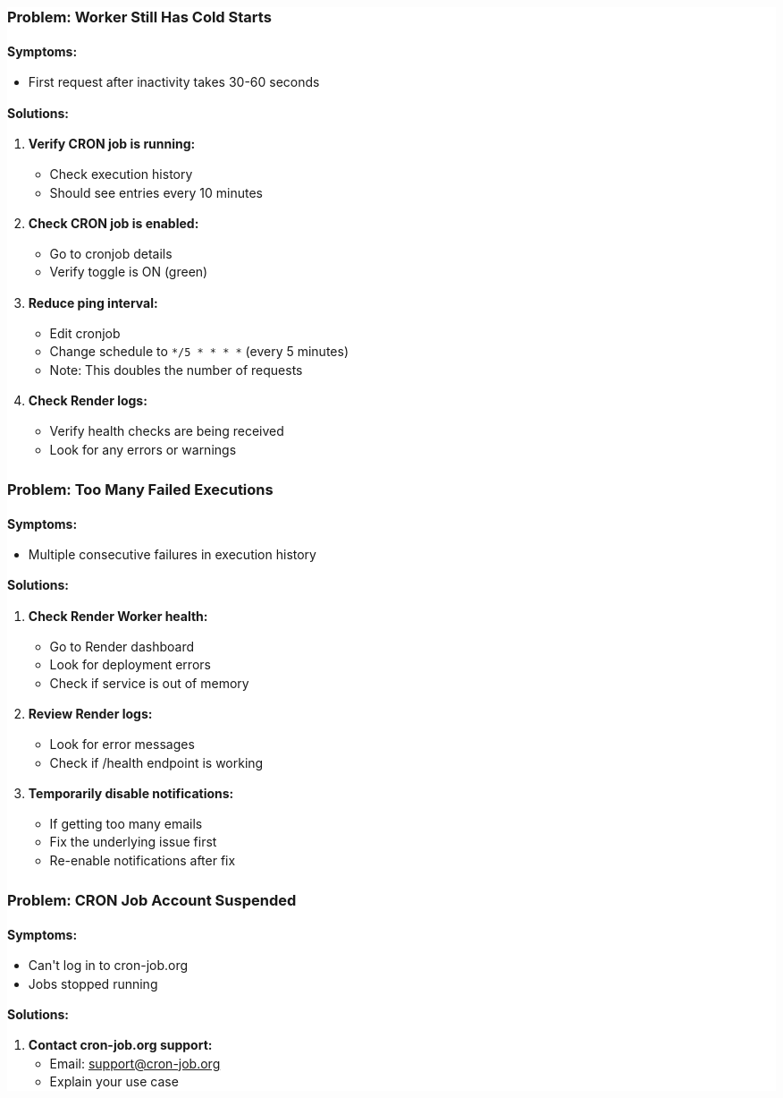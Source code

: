 ### Problem: Worker Still Has Cold Starts

**Symptoms:**
- First request after inactivity takes 30-60 seconds

**Solutions:**

1. **Verify CRON job is running:**
   - Check execution history
   - Should see entries every 10 minutes

2. **Check CRON job is enabled:**
   - Go to cronjob details
   - Verify toggle is ON (green)

3. **Reduce ping interval:**
   - Edit cronjob
   - Change schedule to `*/5 * * * *` (every 5 minutes)
   - Note: This doubles the number of requests

4. **Check Render logs:**
   - Verify health checks are being received
   - Look for any errors or warnings

### Problem: Too Many Failed Executions

**Symptoms:**
- Multiple consecutive failures in execution history

**Solutions:**

1. **Check Render Worker health:**
   - Go to Render dashboard
   - Look for deployment errors
   - Check if service is out of memory

2. **Review Render logs:**
   - Look for error messages
   - Check if /health endpoint is working

3. **Temporarily disable notifications:**
   - If getting too many emails
   - Fix the underlying issue first
   - Re-enable notifications after fix

### Problem: CRON Job Account Suspended

**Symptoms:**
- Can't log in to cron-job.org
- Jobs stopped running

**Solutions:**

1. **Contact cron-job.org support:**
   - Email: support@cron-job.org
   - Explain your use case
